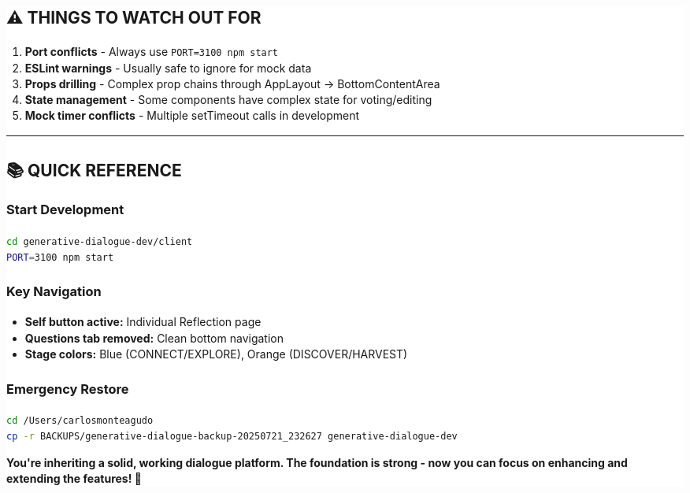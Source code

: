 
## ⚠️ **THINGS TO WATCH OUT FOR**

1. **Port conflicts** - Always use `PORT=3100 npm start`
2. **ESLint warnings** - Usually safe to ignore for mock data
3. **Props drilling** - Complex prop chains through AppLayout → BottomContentArea
4. **State management** - Some components have complex state for voting/editing
5. **Mock timer conflicts** - Multiple setTimeout calls in development

---

## 📚 **QUICK REFERENCE**

### **Start Development**
```bash
cd generative-dialogue-dev/client
PORT=3100 npm start
```

### **Key Navigation**
- **Self button active:** Individual Reflection page
- **Questions tab removed:** Clean bottom navigation
- **Stage colors:** Blue (CONNECT/EXPLORE), Orange (DISCOVER/HARVEST)

### **Emergency Restore**
```bash
cd /Users/carlosmonteagudo  
cp -r BACKUPS/generative-dialogue-backup-20250721_232627 generative-dialogue-dev
```

**You're inheriting a solid, working dialogue platform. The foundation is strong - now you can focus on enhancing and extending the features! 🚀** 